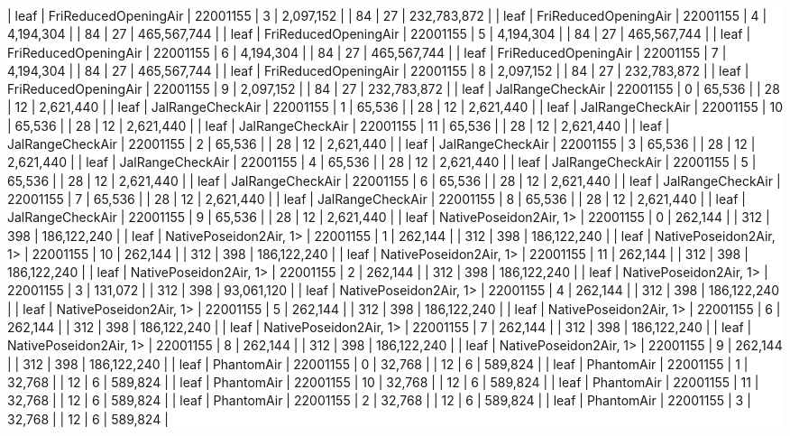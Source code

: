| leaf | FriReducedOpeningAir | 22001155 | 3 | 2,097,152 |  | 84 | 27 | 232,783,872 | 
| leaf | FriReducedOpeningAir | 22001155 | 4 | 4,194,304 |  | 84 | 27 | 465,567,744 | 
| leaf | FriReducedOpeningAir | 22001155 | 5 | 4,194,304 |  | 84 | 27 | 465,567,744 | 
| leaf | FriReducedOpeningAir | 22001155 | 6 | 4,194,304 |  | 84 | 27 | 465,567,744 | 
| leaf | FriReducedOpeningAir | 22001155 | 7 | 4,194,304 |  | 84 | 27 | 465,567,744 | 
| leaf | FriReducedOpeningAir | 22001155 | 8 | 2,097,152 |  | 84 | 27 | 232,783,872 | 
| leaf | FriReducedOpeningAir | 22001155 | 9 | 2,097,152 |  | 84 | 27 | 232,783,872 | 
| leaf | JalRangeCheckAir | 22001155 | 0 | 65,536 |  | 28 | 12 | 2,621,440 | 
| leaf | JalRangeCheckAir | 22001155 | 1 | 65,536 |  | 28 | 12 | 2,621,440 | 
| leaf | JalRangeCheckAir | 22001155 | 10 | 65,536 |  | 28 | 12 | 2,621,440 | 
| leaf | JalRangeCheckAir | 22001155 | 11 | 65,536 |  | 28 | 12 | 2,621,440 | 
| leaf | JalRangeCheckAir | 22001155 | 2 | 65,536 |  | 28 | 12 | 2,621,440 | 
| leaf | JalRangeCheckAir | 22001155 | 3 | 65,536 |  | 28 | 12 | 2,621,440 | 
| leaf | JalRangeCheckAir | 22001155 | 4 | 65,536 |  | 28 | 12 | 2,621,440 | 
| leaf | JalRangeCheckAir | 22001155 | 5 | 65,536 |  | 28 | 12 | 2,621,440 | 
| leaf | JalRangeCheckAir | 22001155 | 6 | 65,536 |  | 28 | 12 | 2,621,440 | 
| leaf | JalRangeCheckAir | 22001155 | 7 | 65,536 |  | 28 | 12 | 2,621,440 | 
| leaf | JalRangeCheckAir | 22001155 | 8 | 65,536 |  | 28 | 12 | 2,621,440 | 
| leaf | JalRangeCheckAir | 22001155 | 9 | 65,536 |  | 28 | 12 | 2,621,440 | 
| leaf | NativePoseidon2Air<BabyBearParameters>, 1> | 22001155 | 0 | 262,144 |  | 312 | 398 | 186,122,240 | 
| leaf | NativePoseidon2Air<BabyBearParameters>, 1> | 22001155 | 1 | 262,144 |  | 312 | 398 | 186,122,240 | 
| leaf | NativePoseidon2Air<BabyBearParameters>, 1> | 22001155 | 10 | 262,144 |  | 312 | 398 | 186,122,240 | 
| leaf | NativePoseidon2Air<BabyBearParameters>, 1> | 22001155 | 11 | 262,144 |  | 312 | 398 | 186,122,240 | 
| leaf | NativePoseidon2Air<BabyBearParameters>, 1> | 22001155 | 2 | 262,144 |  | 312 | 398 | 186,122,240 | 
| leaf | NativePoseidon2Air<BabyBearParameters>, 1> | 22001155 | 3 | 131,072 |  | 312 | 398 | 93,061,120 | 
| leaf | NativePoseidon2Air<BabyBearParameters>, 1> | 22001155 | 4 | 262,144 |  | 312 | 398 | 186,122,240 | 
| leaf | NativePoseidon2Air<BabyBearParameters>, 1> | 22001155 | 5 | 262,144 |  | 312 | 398 | 186,122,240 | 
| leaf | NativePoseidon2Air<BabyBearParameters>, 1> | 22001155 | 6 | 262,144 |  | 312 | 398 | 186,122,240 | 
| leaf | NativePoseidon2Air<BabyBearParameters>, 1> | 22001155 | 7 | 262,144 |  | 312 | 398 | 186,122,240 | 
| leaf | NativePoseidon2Air<BabyBearParameters>, 1> | 22001155 | 8 | 262,144 |  | 312 | 398 | 186,122,240 | 
| leaf | NativePoseidon2Air<BabyBearParameters>, 1> | 22001155 | 9 | 262,144 |  | 312 | 398 | 186,122,240 | 
| leaf | PhantomAir | 22001155 | 0 | 32,768 |  | 12 | 6 | 589,824 | 
| leaf | PhantomAir | 22001155 | 1 | 32,768 |  | 12 | 6 | 589,824 | 
| leaf | PhantomAir | 22001155 | 10 | 32,768 |  | 12 | 6 | 589,824 | 
| leaf | PhantomAir | 22001155 | 11 | 32,768 |  | 12 | 6 | 589,824 | 
| leaf | PhantomAir | 22001155 | 2 | 32,768 |  | 12 | 6 | 589,824 | 
| leaf | PhantomAir | 22001155 | 3 | 32,768 |  | 12 | 6 | 589,824 | 